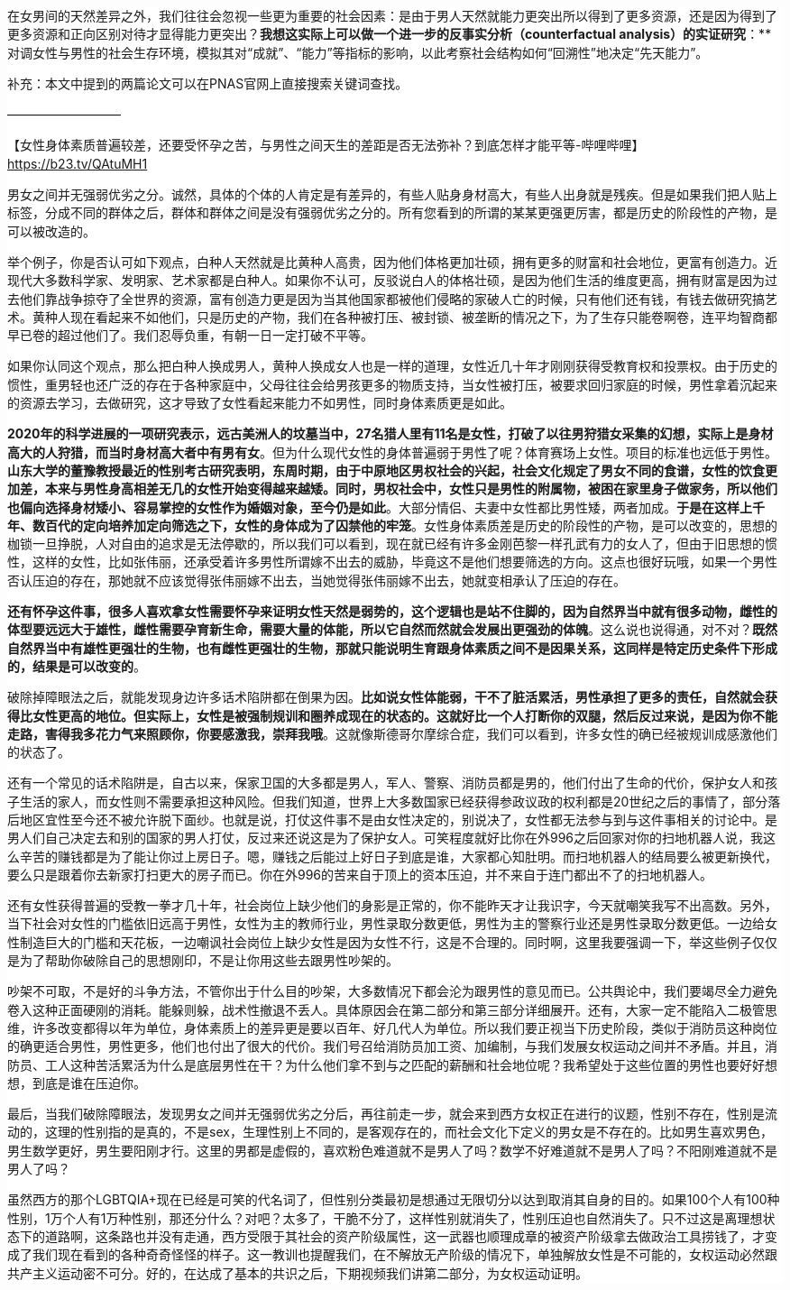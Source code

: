 在女男间的天然差异之外，我们往往会忽视一些更为重要的社会因素：是由于男人天然就能力更突出所以得到了更多资源，还是因为得到了更多资源和正向区别对待才显得能力更突出？**我想这实际上可以做一个进一步的反事实分析（counterfactual analysis）的实证研究**：**对调女性与男性的社会生存环境，模拟其对“成就”、“能力”等指标的影响，以此考察社会结构如何“回溯性”地决定“先天能力”。



补充：本文中提到的两篇论文可以在PNAS官网上直接搜索关键词查找。

—————————

【女性身体素质普遍较差，还要受怀孕之苦，与男性之间天生的差距是否无法弥补？到底怎样才能平等-哔哩哔哩】 https://b23.tv/QAtuMH1

男女之间并无强弱优劣之分。诚然，具体的个体的人肯定是有差异的，有些人贴身身材高大，有些人出身就是残疾。但是如果我们把人贴上标签，分成不同的群体之后，群体和群体之间是没有强弱优劣之分的。所有您看到的所谓的某某更强更厉害，都是历史的阶段性的产物，是可以被改造的。

举个例子，你是否认可如下观点，白种人天然就是比黄种人高贵，因为他们体格更加壮硕，拥有更多的财富和社会地位，更富有创造力。近现代大多数科学家、发明家、艺术家都是白种人。如果你不认可，反驳说白人的体格壮硕，是因为他们生活的维度更高，拥有财富是因为过去他们靠战争掠夺了全世界的资源，富有创造力更是因为当其他国家都被他们侵略的家破人亡的时候，只有他们还有钱，有钱去做研究搞艺术。黄种人现在看起来不如他们，只是历史的产物，我们在各种被打压、被封锁、被垄断的情况之下，为了生存只能卷啊卷，连平均智商都早已卷的超过他们了。我们忍辱负重，有朝一日一定打破不平等。

如果你认同这个观点，那么把白种人换成男人，黄种人换成女人也是一样的道理，女性近几十年才刚刚获得受教育权和投票权。由于历史的惯性，重男轻也还广泛的存在于各种家庭中，父母往往会给男孩更多的物质支持，当女性被打压，被要求回归家庭的时候，男性拿着沉起来的资源去学习，去做研究，这才导致了女性看起来能力不如男性，同时身体素质更是如此。

**2020年的科学进展的一项研究表示，远古美洲人的坟墓当中，27名猎人里有11名是女性，打破了以往男狩猎女采集的幻想，实际上是身材高大的人狩猎，而当时身材高大者中有男有女**。但为什么现代女性的身体普遍弱于男性了呢？体育赛场上女性。项目的标准也远低于男性。**山东大学的董豫教授最近的性别考古研究表明，东周时期，由于中原地区男权社会的兴起，社会文化规定了男女不同的食谱，女性的饮食更加差，本来与男性身高相差无几的女性开始变得越来越矮。同时，男权社会中，女性只是男性的附属物，被困在家里身子做家务，所以他们也偏向选择身材矮小、容易掌控的女性作为婚姻对象，至今仍是如此**。大部分情侣、夫妻中女性都比男性矮，两者加成。**于是在这样上千年、数百代的定向培养加定向筛选之下，女性的身体成为了囚禁他的牢笼**。女性身体素质差是历史的阶段性的产物，是可以改变的，思想的枷锁一旦挣脱，人对自由的追求是无法停歇的，所以我们可以看到，现在就已经有许多金刚芭黎一样孔武有力的女人了，但由于旧思想的惯性，这样的女性，比如张伟丽，还承受着许多男性所谓嫁不出去的威胁，毕竟这不是他们想要筛选的方向。这点也很好玩哦，如果一个男性否认压迫的存在，那她就不应该觉得张伟丽嫁不出去，当她觉得张伟丽嫁不出去，她就变相承认了压迫的存在。

**还有怀孕这件事，很多人喜欢拿女性需要怀孕来证明女性天然是弱势的，这个逻辑也是站不住脚的，因为自然界当中就有很多动物，雌性的体型要远远大于雄性，雌性需要孕育新生命，需要大量的体能，所以它自然而然就会发展出更强劲的体魄**。这么说也说得通，对不对？**既然自然界当中有雄性更强壮的生物，也有雌性更强壮的生物，那就只能说明生育跟身体素质之间不是因果关系，这同样是特定历史条件下形成的，结果是可以改变的**。

破除掉障眼法之后，就能发现身边许多话术陷阱都在倒果为因。**比如说女性体能弱，干不了脏活累活，男性承担了更多的责任，自然就会获得比女性更高的地位。但实际上，女性是被强制规训和圈养成现在的状态的。这就好比一个人打断你的双腿，然后反过来说，是因为你不能走路，害得我多花力气来照顾你，你要感激我，崇拜我哦**。这就像斯德哥尔摩综合症，我们可以看到，许多女性的确已经被规训成感激他们的状态了。

还有一个常见的话术陷阱是，自古以来，保家卫国的大多都是男人，军人、警察、消防员都是男的，他们付出了生命的代价，保护女人和孩子生活的家人，而女性则不需要承担这种风险。但我们知道，世界上大多数国家已经获得参政议政的权利都是20世纪之后的事情了，部分落后地区宜性至今还不被允许脱下面纱。也就是说，打仗这件事不是由女性决定的，别说决了，女性都无法参与到与这件事相关的讨论中。是男人们自己决定去和别的国家的男人打仗，反过来还说这是为了保护女人。可笑程度就好比你在外996之后回家对你的扫地机器人说，我这么辛苦的赚钱都是为了能让你过上房日子。嗯，赚钱之后能过上好日子到底是谁，大家都心知肚明。而扫地机器人的结局要么被更新换代，要么只是跟着你去新家打扫更大的房子而已。你在外996的苦来自于顶上的资本压迫，并不来自于连门都出不了的扫地机器人。

还有女性获得普遍的受教一拳才几十年，社会岗位上缺少他们的身影是正常的，你不能昨天才让我识字，今天就嘲笑我写不出高数。另外，当下社会对女性的门槛依旧远高于男性，女性为主的教师行业，男性录取分数更低，男性为主的警察行业还是男性录取分数更低。一边给女性制造巨大的门槛和天花板，一边嘲讽社会岗位上缺少女性是因为女性不行，这是不合理的。同时啊，这里我要强调一下，举这些例子仅仅是为了帮助你破除自己的思想刚印，不是让你用这些去跟男性吵架的。

吵架不可取，不是好的斗争方法，不管你出于什么目的吵架，大多数情况下都会沦为跟男性的意见而已。公共舆论中，我们要竭尽全力避免卷入这种正面硬刚的消耗。能躲则躲，战术性撤退不丢人。具体原因会在第二部分和第三部分详细展开。还有，大家一定不能陷入二极管思维，许多改变都得以年为单位，身体素质上的差异更是要以百年、好几代人为单位。所以我们要正视当下历史阶段，类似于消防员这种岗位的确更适合男性，男性更多，他们也付出了很大的代价。我们号召给消防员加工资、加编制，与我们发展女权运动之间并不矛盾。并且，消防员、工人这种苦活累活为什么是底层男性在干？为什么他们拿不到与之匹配的薪酬和社会地位呢？我希望处于这些位置的男性也要好好想想，到底是谁在压迫你。

最后，当我们破除障眼法，发现男女之间并无强弱优劣之分后，再往前走一步，就会来到西方女权正在进行的议题，性别不存在，性别是流动的，这理的性别指的是真的，不是sex，生理性别上不同的，是客观存在的，而社会文化下定义的男女是不存在的。比如男生喜欢男色，男生数学更好，男生要阳刚才行。这里的男都是虚假的，喜欢粉色难道就不是男人了吗？数学不好难道就不是男人了吗？不阳刚难道就不是男人了吗？

虽然西方的那个LGBTQIA+现在已经是可笑的代名词了，但性别分类最初是想通过无限切分以达到取消其自身的目的。如果100个人有100种性别，1万个人有1万种性别，那还分什么？对吧？太多了，干脆不分了，这样性别就消失了，性别压迫也自然消失了。只不过这是离理想状态下的道路啊，这条路也并没有走通，西方受限于其社会的资产阶级属性，这一武器也顺理成章的被资产阶级拿去做政治工具捞钱了，才变成了我们现在看到的各种奇奇怪怪的样子。这一教训也提醒我们，在不解放无产阶级的情况下，单独解放女性是不可能的，女权运动必然跟共产主义运动密不可分。好的，在达成了基本的共识之后，下期视频我们讲第二部分，为女权运动证明。
